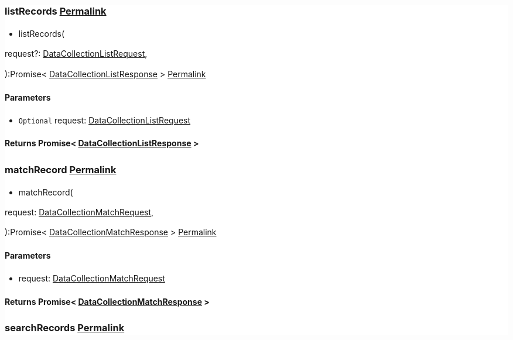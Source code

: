 
### listRecords [Permalink](https://console.integration.app/ref/react/classes/DataSourceInstanceAccessor.html\#listrecords)

- listRecords(

request?: [DataCollectionListRequest](https://console.integration.app/ref/react/interfaces/DataCollectionListRequest.html),

):Promise< [DataCollectionListResponse](https://console.integration.app/ref/react/interfaces/DataCollectionListResponse.html) > [Permalink](https://console.integration.app/ref/react/classes/DataSourceInstanceAccessor.html#listrecords-1)





#### Parameters



- `Optional` request: [DataCollectionListRequest](https://console.integration.app/ref/react/interfaces/DataCollectionListRequest.html)

#### Returns Promise< [DataCollectionListResponse](https://console.integration.app/ref/react/interfaces/DataCollectionListResponse.html) >

### matchRecord [Permalink](https://console.integration.app/ref/react/classes/DataSourceInstanceAccessor.html\#matchrecord)

- matchRecord(

request: [DataCollectionMatchRequest](https://console.integration.app/ref/react/interfaces/DataCollectionMatchRequest.html),

):Promise< [DataCollectionMatchResponse](https://console.integration.app/ref/react/interfaces/DataCollectionMatchResponse.html) > [Permalink](https://console.integration.app/ref/react/classes/DataSourceInstanceAccessor.html#matchrecord-1)





#### Parameters



- request: [DataCollectionMatchRequest](https://console.integration.app/ref/react/interfaces/DataCollectionMatchRequest.html)

#### Returns Promise< [DataCollectionMatchResponse](https://console.integration.app/ref/react/interfaces/DataCollectionMatchResponse.html) >

### searchRecords [Permalink](https://console.integration.app/ref/react/classes/DataSourceInstanceAccessor.html\#searchrecords)
